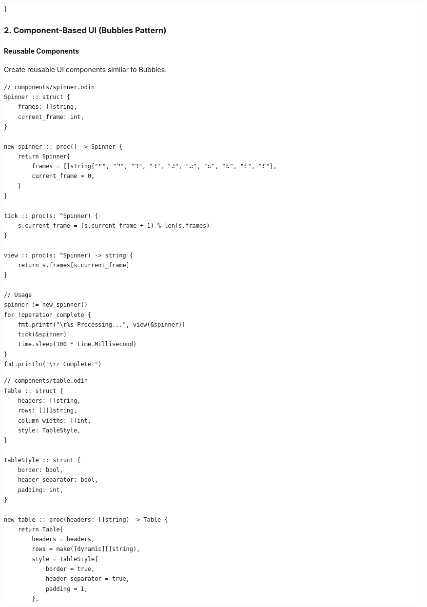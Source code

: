 ```odin
}
```

### 2. Component-Based UI (Bubbles Pattern)

#### Reusable Components

Create reusable UI components similar to Bubbles:

```odin
// components/spinner.odin
Spinner :: struct {
    frames: []string,
    current_frame: int,
}

new_spinner :: proc() -> Spinner {
    return Spinner{
        frames = []string{"⠋", "⠙", "⠹", "⠸", "⠼", "⠴", "⠦", "⠧", "⠇", "⠏"},
        current_frame = 0,
    }
}

tick :: proc(s: ^Spinner) {
    s.current_frame = (s.current_frame + 1) % len(s.frames)
}

view :: proc(s: ^Spinner) -> string {
    return s.frames[s.current_frame]
}

// Usage
spinner := new_spinner()
for !operation_complete {
    fmt.printf("\r%s Processing...", view(&spinner))
    tick(&spinner)
    time.sleep(100 * time.Millisecond)
}
fmt.println("\r✓ Complete!")
```

```odin
// components/table.odin
Table :: struct {
    headers: []string,
    rows: [][]string,
    column_widths: []int,
    style: TableStyle,
}

TableStyle :: struct {
    border: bool,
    header_separator: bool,
    padding: int,
}

new_table :: proc(headers: []string) -> Table {
    return Table{
        headers = headers,
        rows = make([dynamic][]string),
        style = TableStyle{
            border = true,
            header_separator = true,
            padding = 1,
        },
```